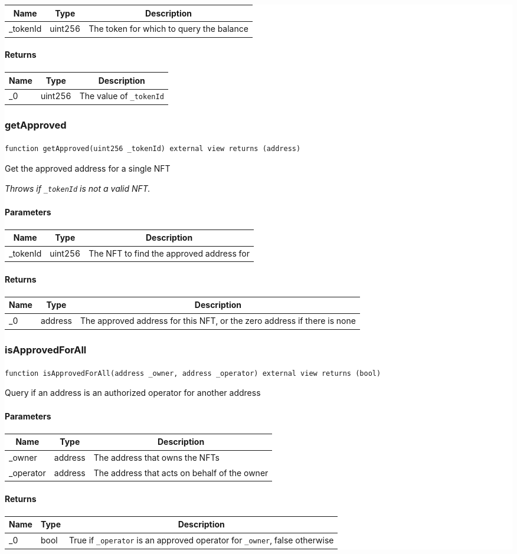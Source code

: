 | Name | Type | Description |
|---|---|---|
| _tokenId | uint256 | The token for which to query the balance |

#### Returns

| Name | Type | Description |
|---|---|---|
| _0 | uint256 | The value of `_tokenId` |

### getApproved

```solidity
function getApproved(uint256 _tokenId) external view returns (address)
```

Get the approved address for a single NFT

*Throws if `_tokenId` is not a valid NFT.*

#### Parameters

| Name | Type | Description |
|---|---|---|
| _tokenId | uint256 | The NFT to find the approved address for |

#### Returns

| Name | Type | Description |
|---|---|---|
| _0 | address | The approved address for this NFT, or the zero address if there is none |

### isApprovedForAll

```solidity
function isApprovedForAll(address _owner, address _operator) external view returns (bool)
```

Query if an address is an authorized operator for another address



#### Parameters

| Name | Type | Description |
|---|---|---|
| _owner | address | The address that owns the NFTs |
| _operator | address | The address that acts on behalf of the owner |

#### Returns

| Name | Type | Description |
|---|---|---|
| _0 | bool | True if `_operator` is an approved operator for `_owner`, false otherwise |
